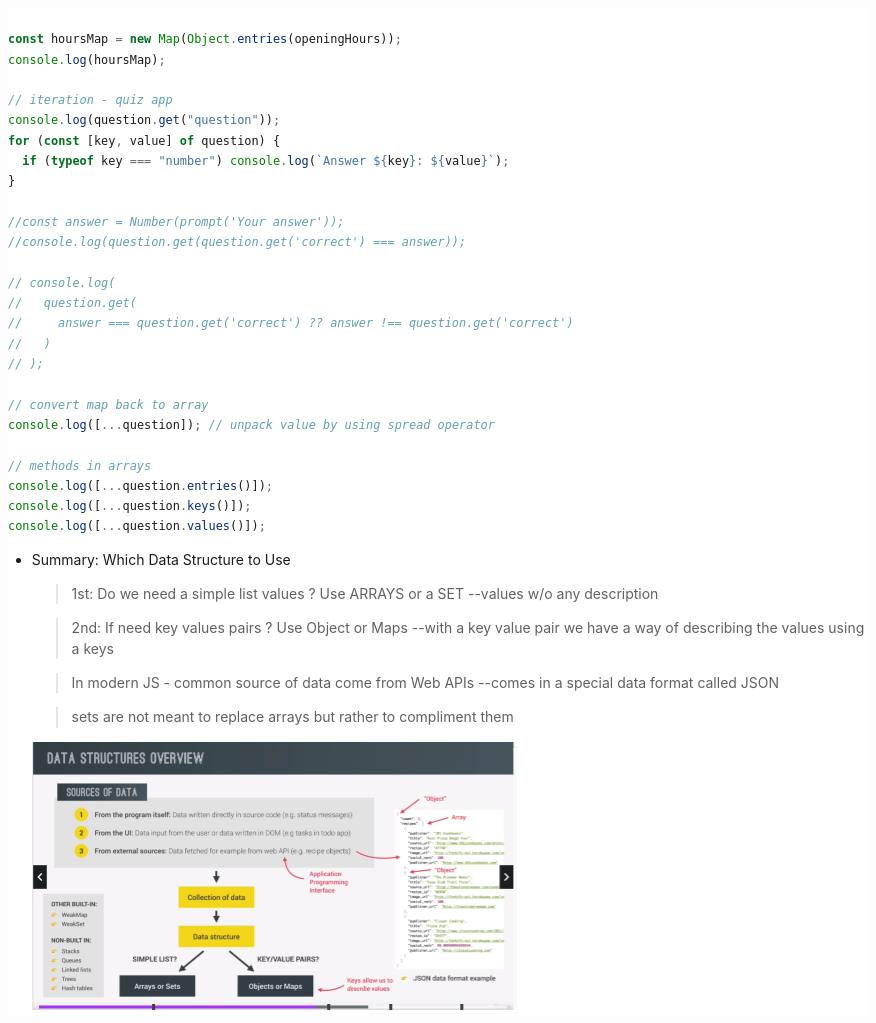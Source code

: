  ```js

  const hoursMap = new Map(Object.entries(openingHours));
  console.log(hoursMap);

  // iteration - quiz app
  console.log(question.get("question"));
  for (const [key, value] of question) {
    if (typeof key === "number") console.log(`Answer ${key}: ${value}`);
  }

  //const answer = Number(prompt('Your answer'));
  //console.log(question.get(question.get('correct') === answer));

  // console.log(
  //   question.get(
  //     answer === question.get('correct') ?? answer !== question.get('correct')
  //   )
  // );

  // convert map back to array
  console.log([...question]); // unpack value by using spread operator

  // methods in arrays
  console.log([...question.entries()]);
  console.log([...question.keys()]);
  console.log([...question.values()]);
  ```

- Summary: Which Data Structure to Use

  > 1st: Do we need a simple list values ? Use ARRAYS or a SET --values w/o any description

  > 2nd: If need key values pairs ? Use Object or Maps --with a key value pair we have a way of describing the values using a keys

  > In modern JS - common source of data come from Web APIs --comes in a special data format called JSON

  > sets are not meant to replace arrays but rather to compliment them

  ![](./img/DataStructure.png)